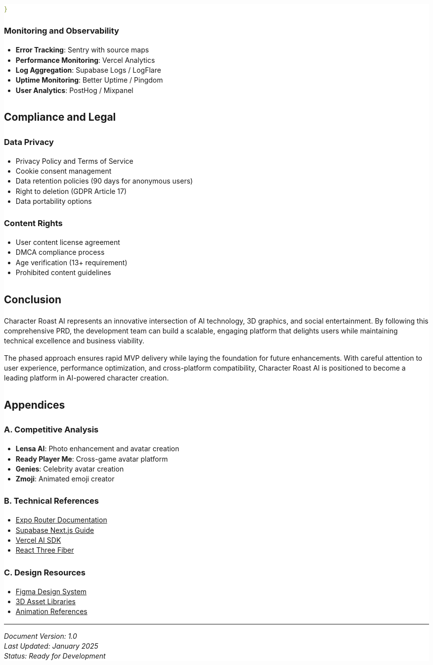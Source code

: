 ```yaml
}
```

### Monitoring and Observability
- **Error Tracking**: Sentry with source maps
- **Performance Monitoring**: Vercel Analytics
- **Log Aggregation**: Supabase Logs / LogFlare
- **Uptime Monitoring**: Better Uptime / Pingdom
- **User Analytics**: PostHog / Mixpanel

## Compliance and Legal

### Data Privacy
- Privacy Policy and Terms of Service
- Cookie consent management
- Data retention policies (90 days for anonymous users)
- Right to deletion (GDPR Article 17)
- Data portability options

### Content Rights
- User content license agreement
- DMCA compliance process
- Age verification (13+ requirement)
- Prohibited content guidelines

## Conclusion

Character Roast AI represents an innovative intersection of AI technology, 3D graphics, and social entertainment. By following this comprehensive PRD, the development team can build a scalable, engaging platform that delights users while maintaining technical excellence and business viability.

The phased approach ensures rapid MVP delivery while laying the foundation for future enhancements. With careful attention to user experience, performance optimization, and cross-platform compatibility, Character Roast AI is positioned to become a leading platform in AI-powered character creation.

## Appendices

### A. Competitive Analysis
- **Lensa AI**: Photo enhancement and avatar creation
- **Ready Player Me**: Cross-game avatar platform
- **Genies**: Celebrity avatar creation
- **Zmoji**: Animated emoji creator

### B. Technical References
- [Expo Router Documentation](https://docs.expo.dev/router/introduction/)
- [Supabase Next.js Guide](https://supabase.com/docs/guides/getting-started/quickstarts/nextjs)
- [Vercel AI SDK](https://ai-sdk.dev/docs/introduction)
- [React Three Fiber](https://r3f.docs.pmnd.rs/getting-started/introduction)

### C. Design Resources
- [Figma Design System](https://www.figma.com/community)
- [3D Asset Libraries](https://sketchfab.com)
- [Animation References](https://mixamo.com)

---

*Document Version: 1.0*  
*Last Updated: January 2025*  
*Status: Ready for Development*